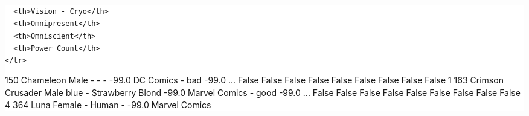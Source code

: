       <th>Vision - Cryo</th>
      <th>Omnipresent</th>
      <th>Omniscient</th>
      <th>Power Count</th>
    </tr>
  </thead>
  <tbody>
    <tr>
      <th>150</th>
      <td>Chameleon</td>
      <td>Male</td>
      <td>-</td>
      <td>-</td>
      <td>-</td>
      <td>-99.0</td>
      <td>DC Comics</td>
      <td>-</td>
      <td>bad</td>
      <td>-99.0</td>
      <td>...</td>
      <td>False</td>
      <td>False</td>
      <td>False</td>
      <td>False</td>
      <td>False</td>
      <td>False</td>
      <td>False</td>
      <td>False</td>
      <td>False</td>
      <td>1</td>
    </tr>
    <tr>
      <th>163</th>
      <td>Crimson Crusader</td>
      <td>Male</td>
      <td>blue</td>
      <td>-</td>
      <td>Strawberry Blond</td>
      <td>-99.0</td>
      <td>Marvel Comics</td>
      <td>-</td>
      <td>good</td>
      <td>-99.0</td>
      <td>...</td>
      <td>False</td>
      <td>False</td>
      <td>False</td>
      <td>False</td>
      <td>False</td>
      <td>False</td>
      <td>False</td>
      <td>False</td>
      <td>False</td>
      <td>4</td>
    </tr>
    <tr>
      <th>364</th>
      <td>Luna</td>
      <td>Female</td>
      <td>-</td>
      <td>Human</td>
      <td>-</td>
      <td>-99.0</td>
      <td>Marvel Comics</td>